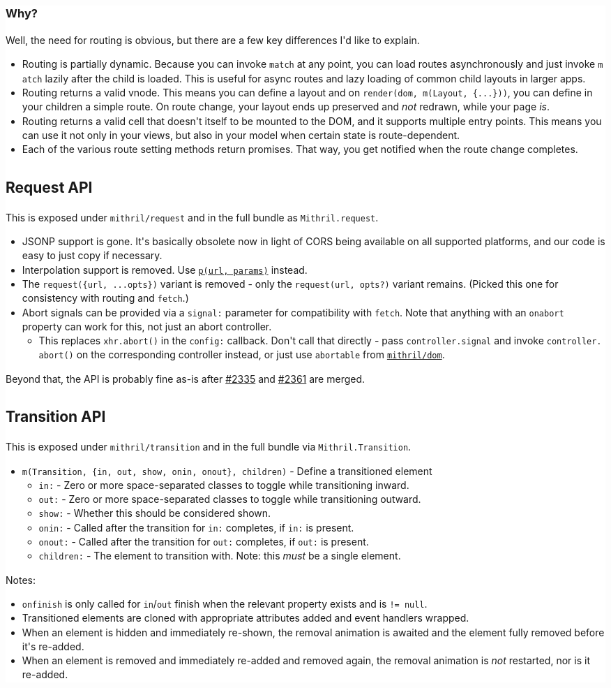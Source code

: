 ### Why?

Well, the need for routing is obvious, but there are a few key differences I'd like to explain.

- Routing is partially dynamic. Because you can invoke `match` at any point, you can load routes asynchronously and just invoke `match` lazily after the child is loaded. This is useful for async routes and lazy loading of common child layouts in larger apps.
- Routing returns a valid vnode. This means you can define a layout and on `render(dom, m(Layout, {...}))`, you can define in your children a simple route. On route change, your layout ends up preserved and *not* redrawn, while your page *is*.
- Routing returns a valid cell that doesn't itself to be mounted to the DOM, and it supports multiple entry points. This means you can use it not only in your views, but also in your model when certain state is route-dependent.
- Each of the various route setting methods return promises. That way, you get notified when the route change completes.

## Request API

This is exposed under `mithril/request` and in the full bundle as `Mithril.request`.

- JSONP support is gone. It's basically obsolete now in light of CORS being available on all supported platforms, and our code is easy to just copy if necessary.
- Interpolation support is removed. Use [`p(url, params)`](#path-templates) instead.
- The `request({url, ...opts})` variant is removed - only the `request(url, opts?)` variant remains. (Picked this one for consistency with routing and `fetch`.)
- Abort signals can be provided via a `signal:` parameter for compatibility with `fetch`. Note that anything with an `onabort` property can work for this, not just an abort controller.
	- This replaces `xhr.abort()` in the `config:` callback. Don't call that directly - pass `controller.signal` and invoke `controller.abort()` on the corresponding controller instead, or just use `abortable` from [`mithril/dom`](core.md#dom-renderer-api).

Beyond that, the API is probably fine as-is after [#2335](https://github.com/MithrilJS/mithril.js/pull/2335) and [#2361](https://github.com/MithrilJS/mithril.js/pull/2361) are merged.

## Transition API

This is exposed under `mithril/transition` and in the full bundle via `Mithril.Transition`.

- `m(Transition, {in, out, show, onin, onout}, children)` - Define a transitioned element
	- `in:` - Zero or more space-separated classes to toggle while transitioning inward.
	- `out:` - Zero or more space-separated classes to toggle while transitioning outward.
	- `show:` - Whether this should be considered shown.
	- `onin:` - Called after the transition for `in:` completes, if `in:` is present.
	- `onout:` - Called after the transition for `out:` completes, if `out:` is present.
	- `children:` - The element to transition with. Note: this *must* be a single element.

Notes:

- `onfinish` is only called for `in`/`out` finish when the relevant property exists and is `!= null`.
- Transitioned elements are cloned with appropriate attributes added and event handlers wrapped.
- When an element is hidden and immediately re-shown, the removal animation is awaited and the element fully removed before it's re-added.
- When an element is removed and immediately re-added and removed again, the removal animation is *not* restarted, nor is it re-added.
